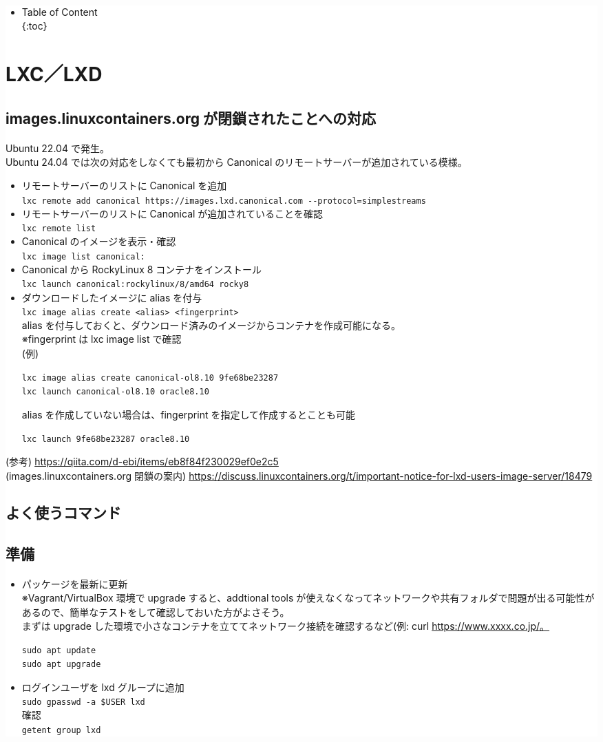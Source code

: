 - Table of Content  
{:toc}

# LXC／LXD

## images.linuxcontainers.org が閉鎖されたことへの対応

Ubuntu 22.04 で発生。  
Ubuntu 24.04 では次の対応をしなくても最初から Canonical のリモートサーバーが追加されている模様。

* リモートサーバーのリストに Canonical を追加  
  `lxc remote add canonical https://images.lxd.canonical.com --protocol=simplestreams`
* リモートサーバーのリストに Canonical が追加されていることを確認  
  `lxc remote list`
* Canonical のイメージを表示・確認  
  `lxc image list canonical:`
* Canonical から RockyLinux 8 コンテナをインストール  
  `lxc launch canonical:rockylinux/8/amd64 rocky8`
* ダウンロードしたイメージに alias を付与  
  `lxc image alias create <alias> <fingerprint>`  
  alias を付与しておくと、ダウンロード済みのイメージからコンテナを作成可能になる。  
  ※fingerprint は lxc image list で確認  
  (例)  
  ```
  lxc image alias create canonical-ol8.10 9fe68be23287
  lxc launch canonical-ol8.10 oracle8.10
  ```  
  alias を作成していない場合は、fingerprint を指定して作成するとことも可能  
  ```
  lxc launch 9fe68be23287 oracle8.10 
  ```
  

(参考) https://qiita.com/d-ebi/items/eb8f84f230029ef0e2c5  
(images.linuxcontainers.org 閉鎖の案内) https://discuss.linuxcontainers.org/t/important-notice-for-lxd-users-image-server/18479  

## よく使うコマンド

## 準備

* パッケージを最新に更新  
  ※Vagrant/VirtualBox 環境で upgrade すると、addtional tools が使えなくなってネットワークや共有フォルダで問題が出る可能性があるので、簡単なテストをして確認しておいた方がよさそう。  
  まずは upgrade した環境で小さなコンテナを立ててネットワーク接続を確認するなど(例: curl https://www.xxxx.co.jp/。
  ```
  sudo apt update  
  sudo apt upgrade
  ```
* ログインユーザを lxd グループに追加  
`sudo gpasswd -a $USER lxd`  
確認  
`getent group lxd`
